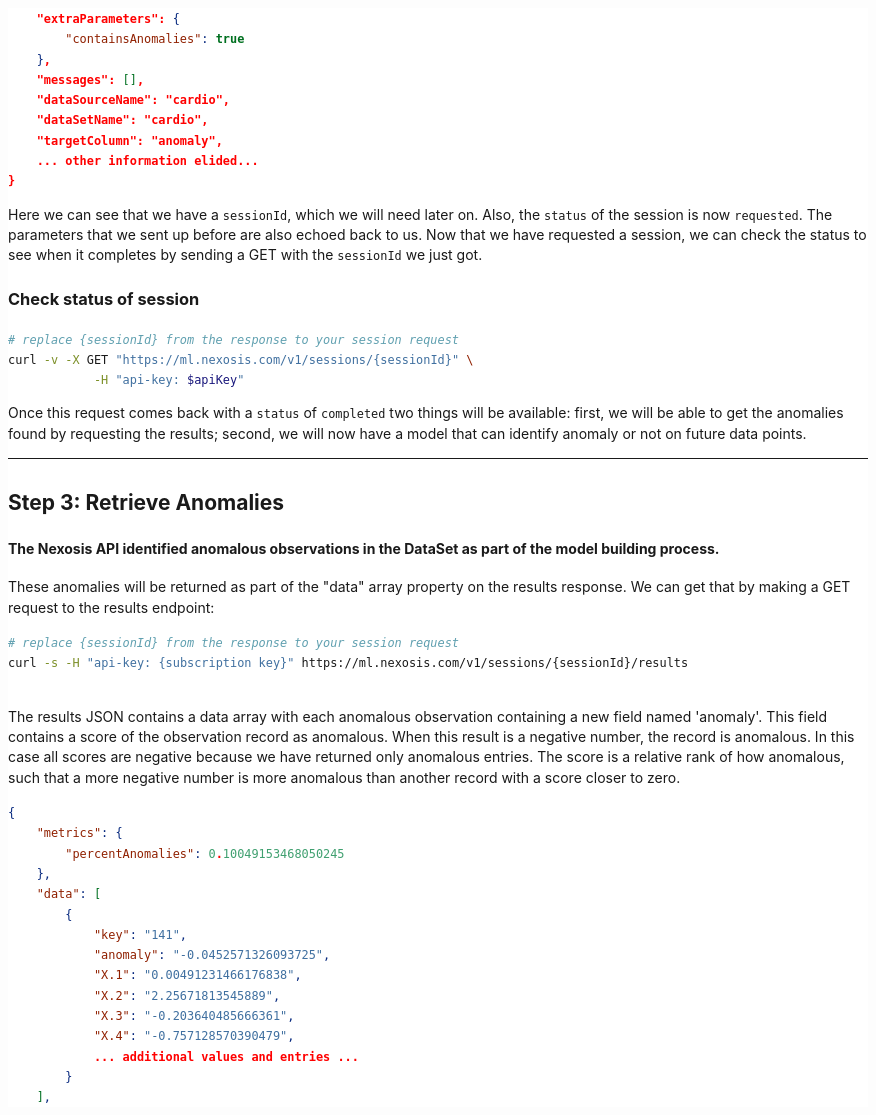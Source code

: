 ``` JSON
    "extraParameters": {
        "containsAnomalies": true
    },
    "messages": [],
    "dataSourceName": "cardio",
    "dataSetName": "cardio",
    "targetColumn": "anomaly",
    ... other information elided...
}

```

Here we can see that we have a `sessionId`, which we will need later on.  Also, the `status` of the session is now `requested`.  The parameters that we sent up before are also echoed back to us.  Now that we have requested a session, we can check the status to see when it completes by sending a GET with the `sessionId` we just got.

### Check status of session

``` bash
# replace {sessionId} from the response to your session request
curl -v -X GET "https://ml.nexosis.com/v1/sessions/{sessionId}" \
            -H "api-key: $apiKey"
```

Once this request comes back with a `status` of `completed` two things will be available: first, we will be able to get the anomalies found by requesting the results; second, we will now have a model that can identify anomaly or not on future data points.

------

## Step 3: Retrieve Anomalies
#### The Nexosis API identified anomalous observations in the DataSet as part of the model building process. 

These anomalies will be returned as part of the "data" array property on the results response. We can get that by making a GET request to the results endpoint:

``` bash
# replace {sessionId} from the response to your session request
curl -s -H "api-key: {subscription key}" https://ml.nexosis.com/v1/sessions/{sessionId}/results
            
```

The results JSON contains a data array with each anomalous observation containing a new field named 'anomaly'. This field contains a score of the observation record as anomalous. When this result is a negative number, the record is anomalous. In this case all scores are negative because we have returned only anomalous entries. The score is a relative rank of how anomalous, such that a more negative number is more anomalous than another record with a score closer to zero.
 
``` json
{
	"metrics": {
        "percentAnomalies": 0.10049153468050245
    },
	"data": [
        {
            "key": "141",
            "anomaly": "-0.0452571326093725",
            "X.1": "0.00491231466176838",
            "X.2": "2.25671813545889",
            "X.3": "-0.203640485666361",
            "X.4": "-0.757128570390479",
            ... additional values and entries ...
        }
    ],
```
